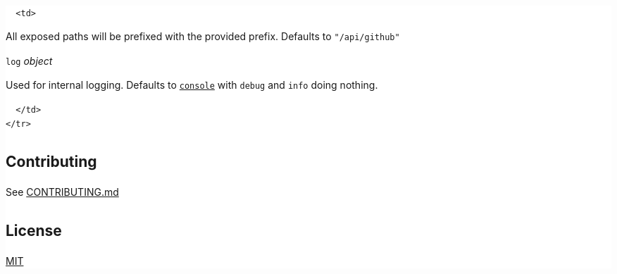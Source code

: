       <td>

All exposed paths will be prefixed with the provided prefix. Defaults to `"/api/github"`

</td>
    </tr>
    <tr>
      <td>
        <code>log</code>
        <em>
          object
        </em>
      </td>
      <td>

Used for internal logging. Defaults to [`console`](https://developer.mozilla.org/en-US/docs/Web/API/console) with `debug` and `info` doing nothing.

      </td>
    </tr>

  </tbody>
</table>

## Contributing

See [CONTRIBUTING.md](CONTRIBUTING.md)

## License

[MIT](LICENSE)
